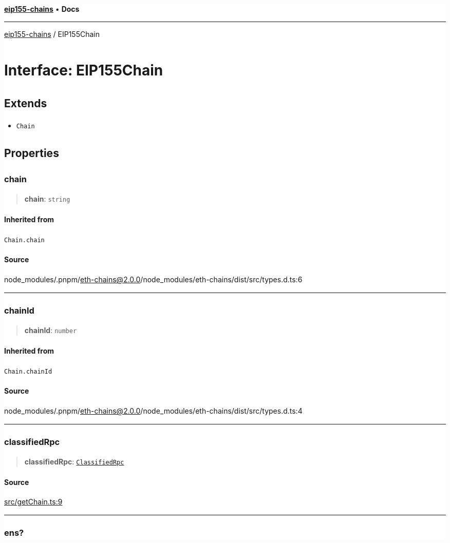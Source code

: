 [**eip155-chains**](../README.md) • **Docs**

***

[eip155-chains](../globals.md) / EIP155Chain

# Interface: EIP155Chain

## Extends

- `Chain`

## Properties

### chain

> **chain**: `string`

#### Inherited from

`Chain.chain`

#### Source

node\_modules/.pnpm/eth-chains@2.0.0/node\_modules/eth-chains/dist/src/types.d.ts:6

***

### chainId

> **chainId**: `number`

#### Inherited from

`Chain.chainId`

#### Source

node\_modules/.pnpm/eth-chains@2.0.0/node\_modules/eth-chains/dist/src/types.d.ts:4

***

### classifiedRpc

> **classifiedRpc**: [`ClassifiedRpc`](ClassifiedRpc.md)

#### Source

[src/getChain.ts:9](https://github.com/ivanzzeth/eip155-chains/blob/400ef11db8a06981938f7415f945494cf060a7cb/src/getChain.ts#L9)

***

### ens?

